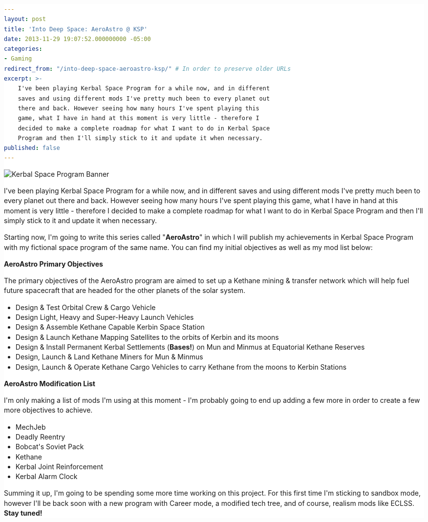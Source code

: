 ```yaml
---
layout: post
title: 'Into Deep Space: AeroAstro @ KSP'
date: 2013-11-29 19:07:52.000000000 -05:00
categories:
- Gaming
redirect_from: "/into-deep-space-aeroastro-ksp/" # In order to preserve older URLs
excerpt: >-
    I've been playing Kerbal Space Program for a while now, and in different
    saves and using different mods I've pretty much been to every planet out
    there and back. However seeing how many hours I've spent playing this
    game, what I have in hand at this moment is very little - therefore I
    decided to make a complete roadmap for what I want to do in Kerbal Space
    Program and then I'll simply stick to it and update it when necessary.
published: false
---
```

<img src="{{ site.baseurl }}/assets/p4dsREh.png" alt="Kerbal Space Program Banner" class="has-text-centered" style="width:100.0%" />

I've been playing Kerbal Space Program for a while now, and in different
saves and using different mods I've pretty much been to every planet out
there and back. However seeing how many hours I've spent playing this
game, what I have in hand at this moment is very little - therefore I
decided to make a complete roadmap for what I want to do in Kerbal Space
Program and then I'll simply stick to it and update it when necessary.

Starting now, I'm going to write this series called "**AeroAstro**" in
which I will publish my achievements in Kerbal Space Program with my
fictional space program of the same name. You can find my initial
objectives as well as my mod list below:

**AeroAstro Primary Objectives**

The primary objectives of the AeroAstro program are aimed to set up a
Kethane mining & transfer network which will help fuel future spacecraft
that are headed for the other planets of the solar system.

-   Design & Test Orbital Crew & Cargo Vehicle
-   Design Light, Heavy and Super-Heavy Launch Vehicles
-   Design & Assemble Kethane Capable Kerbin Space Station
-   Design & Launch Kethane Mapping Satellites to the orbits of Kerbin
and its moons
-   Design & Install Permanent Kerbal Settlements (**Bases!**) on Mun
and Minmus at Equatorial Kethane Reserves
-   Design, Launch & Land Kethane Miners for Mun & Minmus
-   Design, Launch & Operate Kethane Cargo Vehicles to carry Kethane
from the moons to Kerbin Stations

**AeroAstro Modification List**

I'm only making a list of mods I'm using at this moment - I'm probably
going to end up adding a few more in order to create a few more
objectives to achieve.

-   MechJeb
-   Deadly Reentry
-   Bobcat's Soviet Pack
-   Kethane
-   Kerbal Joint Reinforcement
-   Kerbal Alarm Clock

Summing it up, I'm going to be spending some more time working on this
project. For this first time I'm sticking to sandbox mode, however I'll
be back soon with a new program with Career mode, a modified tech tree,
and of course, realism mods like ECLSS. **Stay tuned!**

